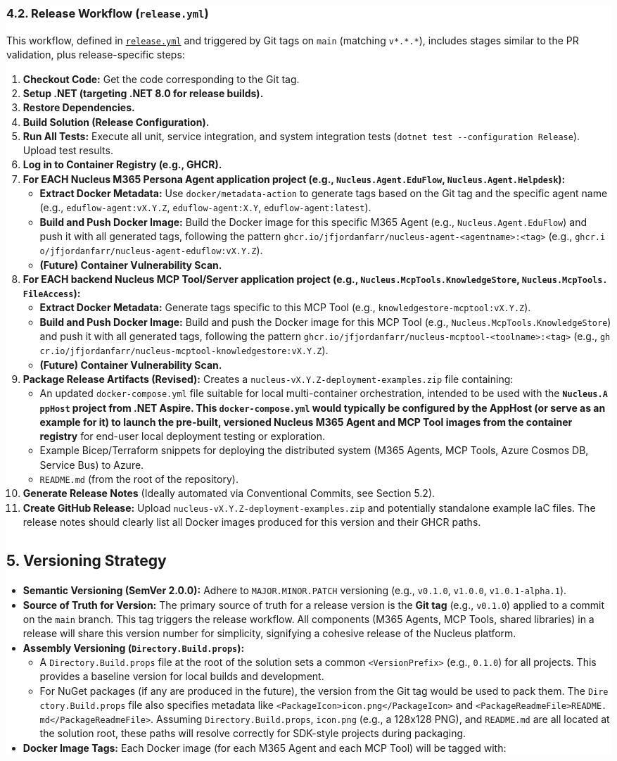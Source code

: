 ### 4.2. Release Workflow (`release.yml`)

This workflow, defined in [`release.yml`](../../../.github/workflows/release.yml) and triggered by Git tags on `main` (matching `v*.*.*`), includes stages similar to the PR validation, plus release-specific steps:

1.  **Checkout Code:** Get the code corresponding to the Git tag.
2.  **Setup .NET (targeting .NET 8.0 for release builds).**
3.  **Restore Dependencies.**
4.  **Build Solution (Release Configuration).**
5.  **Run All Tests:** Execute all unit, service integration, and system integration tests (`dotnet test --configuration Release`). Upload test results.
6.  **Log in to Container Registry (e.g., GHCR).**
7.  **For EACH Nucleus M365 Persona Agent application project (e.g., `Nucleus.Agent.EduFlow`, `Nucleus.Agent.Helpdesk`):**
    *   **Extract Docker Metadata:** Use `docker/metadata-action` to generate tags based on the Git tag and the specific agent name (e.g., `eduflow-agent:vX.Y.Z`, `eduflow-agent:X.Y`, `eduflow-agent:latest`).
    *   **Build and Push Docker Image:** Build the Docker image for this specific M365 Agent (e.g., `Nucleus.Agent.EduFlow`) and push it with all generated tags, following the pattern `ghcr.io/jfjordanfarr/nucleus-agent-<agentname>:<tag>` (e.g., `ghcr.io/jfjordanfarr/nucleus-agent-eduflow:vX.Y.Z`).
    *   **(Future) Container Vulnerability Scan.**
8.  **For EACH backend Nucleus MCP Tool/Server application project (e.g., `Nucleus.McpTools.KnowledgeStore`, `Nucleus.McpTools.FileAccess`):**
    *   **Extract Docker Metadata:** Generate tags specific to this MCP Tool (e.g., `knowledgestore-mcptool:vX.Y.Z`).
    *   **Build and Push Docker Image:** Build and push the Docker image for this MCP Tool (e.g., `Nucleus.McpTools.KnowledgeStore`) and push it with all generated tags, following the pattern `ghcr.io/jfjordanfarr/nucleus-mcptool-<toolname>:<tag>` (e.g., `ghcr.io/jfjordanfarr/nucleus-mcptool-knowledgestore:vX.Y.Z`).
    *   **(Future) Container Vulnerability Scan.**
9.  **Package Release Artifacts (Revised):** Creates a `nucleus-vX.Y.Z-deployment-examples.zip` file containing:
    *   An updated `docker-compose.yml` file suitable for local multi-container orchestration, intended to be used with the **`Nucleus.AppHost` project from .NET Aspire. This `docker-compose.yml` would typically be configured by the AppHost (or serve as an example for it) to launch the pre-built, versioned Nucleus M365 Agent and MCP Tool images from the container registry** for end-user local deployment testing or exploration.
    *   Example Bicep/Terraform snippets for deploying the distributed system (M365 Agents, MCP Tools, Azure Cosmos DB, Service Bus) to Azure.
    *   `README.md` (from the root of the repository).
10. **Generate Release Notes** (Ideally automated via Conventional Commits, see Section 5.2).
11. **Create GitHub Release:** Upload `nucleus-vX.Y.Z-deployment-examples.zip` and potentially standalone example IaC files. The release notes should clearly list all Docker images produced for this version and their GHCR paths.

## 5. Versioning Strategy

*   **Semantic Versioning (SemVer 2.0.0):** Adhere to `MAJOR.MINOR.PATCH` versioning (e.g., `v0.1.0`, `v1.0.0`, `v1.0.1-alpha.1`).
*   **Source of Truth for Version:** The primary source of truth for a release version is the **Git tag** (e.g., `v0.1.0`) applied to a commit on the `main` branch. This tag triggers the release workflow. All components (M365 Agents, MCP Tools, shared libraries) in a release will share this version number for simplicity, signifying a cohesive release of the Nucleus platform.
*   **Assembly Versioning (`Directory.Build.props`):**
    *   A `Directory.Build.props` file at the root of the solution sets a common `<VersionPrefix>` (e.g., `0.1.0`) for all projects. This provides a baseline version for local builds and development.
    *   For NuGet packages (if any are produced in the future), the version from the Git tag would be used to pack them. The `Directory.Build.props` file also specifies metadata like `<PackageIcon>icon.png</PackageIcon>` and `<PackageReadmeFile>README.md</PackageReadmeFile>`. Assuming `Directory.Build.props`, `icon.png` (e.g., a 128x128 PNG), and `README.md` are all located at the solution root, these paths will resolve correctly for SDK-style projects during packaging.
*   **Docker Image Tags:** Each Docker image (for each M365 Agent and each MCP Tool) will be tagged with: